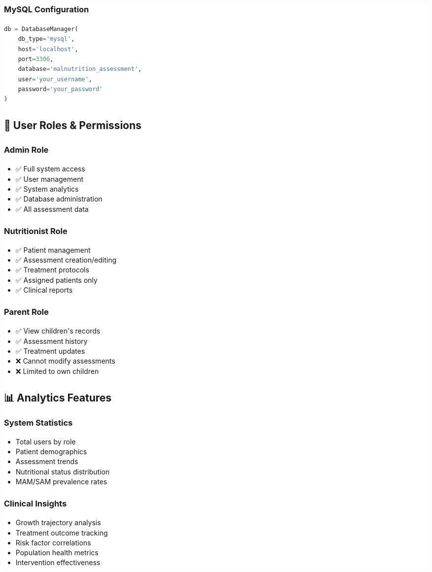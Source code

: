 ### MySQL Configuration
```python
db = DatabaseManager(
    db_type='mysql',
    host='localhost',
    port=3306,
    database='malnutrition_assessment',
    user='your_username',
    password='your_password'
)
```

## 👥 User Roles & Permissions

### Admin Role
- ✅ Full system access
- ✅ User management
- ✅ System analytics
- ✅ Database administration
- ✅ All assessment data

### Nutritionist Role
- ✅ Patient management
- ✅ Assessment creation/editing
- ✅ Treatment protocols
- ✅ Assigned patients only
- ✅ Clinical reports

### Parent Role
- ✅ View children's records
- ✅ Assessment history
- ✅ Treatment updates
- ❌ Cannot modify assessments
- ❌ Limited to own children

## 📊 Analytics Features

### System Statistics
- Total users by role
- Patient demographics
- Assessment trends
- Nutritional status distribution
- MAM/SAM prevalence rates

### Clinical Insights
- Growth trajectory analysis
- Treatment outcome tracking
- Risk factor correlations
- Population health metrics
- Intervention effectiveness

